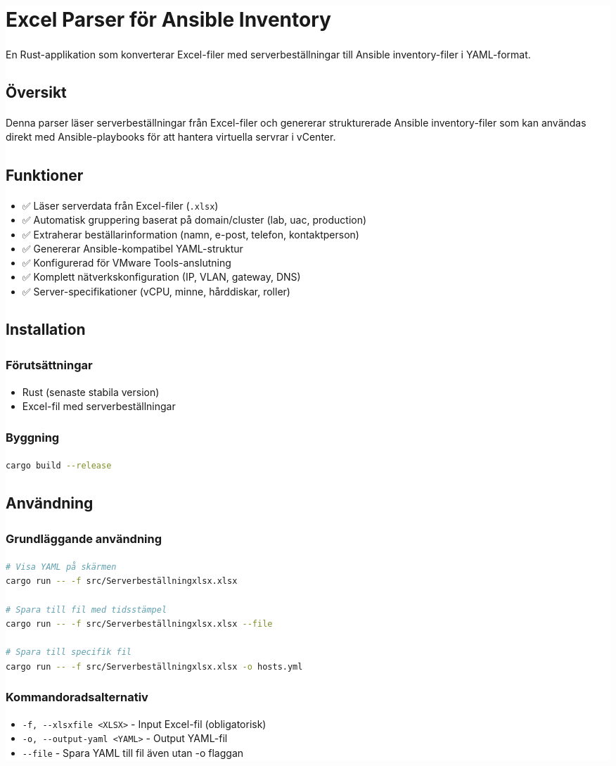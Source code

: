 # Excel Parser för Ansible Inventory

En Rust-applikation som konverterar Excel-filer med serverbeställningar till Ansible inventory-filer i YAML-format.

## Översikt

Denna parser läser serverbeställningar från Excel-filer och genererar strukturerade Ansible inventory-filer som kan användas direkt med Ansible-playbooks för att hantera virtuella servrar i vCenter.

## Funktioner

- ✅ Läser serverdata från Excel-filer (`.xlsx`)
- ✅ Automatisk gruppering baserat på domain/cluster (lab, uac, production)
- ✅ Extraherar beställarinformation (namn, e-post, telefon, kontaktperson)
- ✅ Genererar Ansible-kompatibel YAML-struktur
- ✅ Konfigurerad för VMware Tools-anslutning
- ✅ Komplett nätverkskonfiguration (IP, VLAN, gateway, DNS)
- ✅ Server-specifikationer (vCPU, minne, hårddiskar, roller)

## Installation

### Förutsättningar
- Rust (senaste stabila version)
- Excel-fil med serverbeställningar

### Byggning
```bash
cargo build --release
```

## Användning

### Grundläggande användning
```bash
# Visa YAML på skärmen
cargo run -- -f src/Serverbeställningxlsx.xlsx

# Spara till fil med tidsstämpel
cargo run -- -f src/Serverbeställningxlsx.xlsx --file

# Spara till specifik fil
cargo run -- -f src/Serverbeställningxlsx.xlsx -o hosts.yml
```

### Kommandoradsalternativ
- `-f, --xlsxfile <XLSX>` - Input Excel-fil (obligatorisk)
- `-o, --output-yaml <YAML>` - Output YAML-fil
- `--file` - Spara YAML till fil även utan -o flaggan
